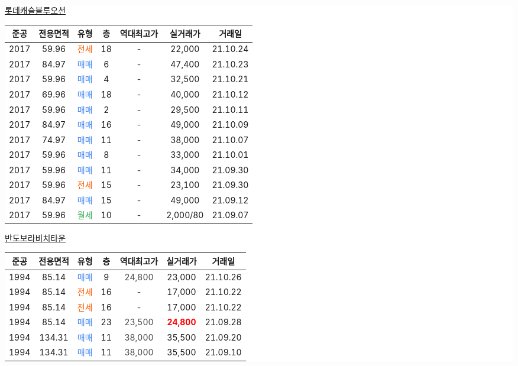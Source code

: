 [롯데캐슬블루오션](https://search.naver.com/search.naver?query=%EB%A1%AF%EB%8D%B0%EC%BA%90%EC%8A%AC%EB%B8%94%EB%A3%A8%EC%98%A4%EC%85%98)

|준공|전용면적|유형|층|역대최고가|실거래가|거래일|
|:---:|:---:|:---:|:---:|:---:|:---:|:---:|
|2017|59.96|<span style="color:#FF5A00">전세</span>|18|<span style="color:#444444">-</span>|22,000|21.10.24|
|2017|84.97|<span style="color:#4285F3">매매</span>|6|<span style="color:#444444">-</span>|47,400|21.10.23|
|2017|59.96|<span style="color:#4285F3">매매</span>|4|<span style="color:#444444">-</span>|32,500|21.10.21|
|2017|69.96|<span style="color:#4285F3">매매</span>|18|<span style="color:#444444">-</span>|40,000|21.10.12|
|2017|59.96|<span style="color:#4285F3">매매</span>|2|<span style="color:#444444">-</span>|29,500|21.10.11|
|2017|84.97|<span style="color:#4285F3">매매</span>|16|<span style="color:#444444">-</span>|49,000|21.10.09|
|2017|74.97|<span style="color:#4285F3">매매</span>|11|<span style="color:#444444">-</span>|38,000|21.10.07|
|2017|59.96|<span style="color:#4285F3">매매</span>|8|<span style="color:#444444">-</span>|33,000|21.10.01|
|2017|59.96|<span style="color:#4285F3">매매</span>|11|<span style="color:#444444">-</span>|34,000|21.09.30|
|2017|59.96|<span style="color:#FF5A00">전세</span>|15|<span style="color:#444444">-</span>|23,100|21.09.30|
|2017|84.97|<span style="color:#4285F3">매매</span>|15|<span style="color:#444444">-</span>|49,000|21.09.12|
|2017|59.96|<span style="color:#34A853">월세</span>|10|<span style="color:#444444">-</span>|2,000/80|21.09.07|


<script async src="https://pagead2.googlesyndication.com/pagead/js/adsbygoogle.js"></script>

<ins class="adsbygoogle"
     style="display:block"
     data-ad-client="ca-pub-1142216861245946"
     data-ad-slot="4805727019"
     data-ad-format="auto"
     data-full-width-responsive="true"></ins>
<script>
     (adsbygoogle = window.adsbygoogle || []).push({});
</script>


[반도보라비치타운](https://search.naver.com/search.naver?query=%EB%B0%98%EB%8F%84%EB%B3%B4%EB%9D%BC%EB%B9%84%EC%B9%98%ED%83%80%EC%9A%B4)

|준공|전용면적|유형|층|역대최고가|실거래가|거래일|
|:---:|:---:|:---:|:---:|:---:|:---:|:---:|
|1994|85.14|<span style="color:#4285F3">매매</span>|9|<span style="color:#444444">24,800</span>|23,000|21.10.26|
|1994|85.14|<span style="color:#FF5A00">전세</span>|16|<span style="color:#444444">-</span>|17,000|21.10.22|
|1994|85.14|<span style="color:#FF5A00">전세</span>|16|<span style="color:#444444">-</span>|17,000|21.10.22|
|1994|85.14|<span style="color:#4285F3">매매</span>|23|<span style="color:#444444">23,500</span>|<b><span style="color:#FF0000">24,800</span></b>|21.09.28|
|1994|134.31|<span style="color:#4285F3">매매</span>|11|<span style="color:#444444">38,000</span>|35,500|21.09.20|
|1994|134.31|<span style="color:#4285F3">매매</span>|11|<span style="color:#444444">38,000</span>|35,500|21.09.10|

